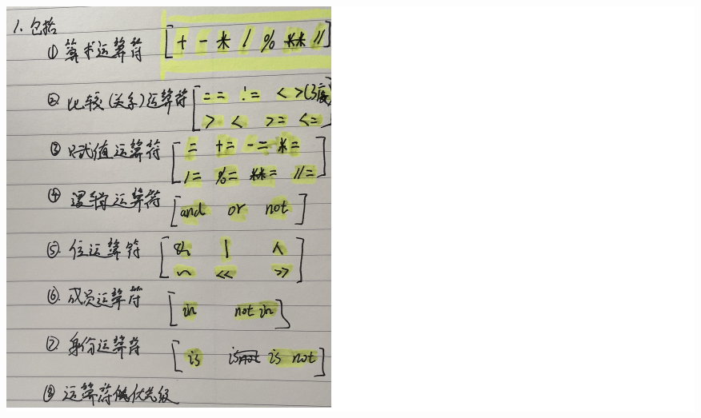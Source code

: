 <img src="python基础md配图/image-20230723194527382.png" alt="image-20230723194527382" style="zoom:50%;" />
